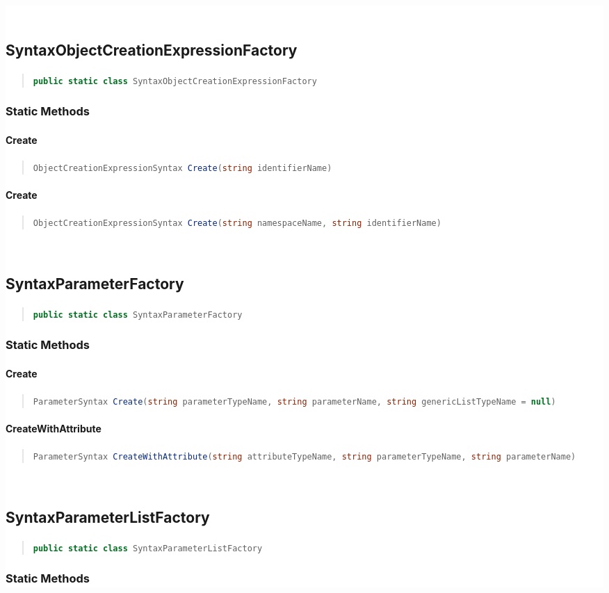<br />

## SyntaxObjectCreationExpressionFactory

>```csharp
>public static class SyntaxObjectCreationExpressionFactory
>```

### Static Methods

#### Create
>```csharp
>ObjectCreationExpressionSyntax Create(string identifierName)
>```
#### Create
>```csharp
>ObjectCreationExpressionSyntax Create(string namespaceName, string identifierName)
>```

<br />

## SyntaxParameterFactory

>```csharp
>public static class SyntaxParameterFactory
>```

### Static Methods

#### Create
>```csharp
>ParameterSyntax Create(string parameterTypeName, string parameterName, string genericListTypeName = null)
>```
#### CreateWithAttribute
>```csharp
>ParameterSyntax CreateWithAttribute(string attributeTypeName, string parameterTypeName, string parameterName)
>```

<br />

## SyntaxParameterListFactory

>```csharp
>public static class SyntaxParameterListFactory
>```

### Static Methods

